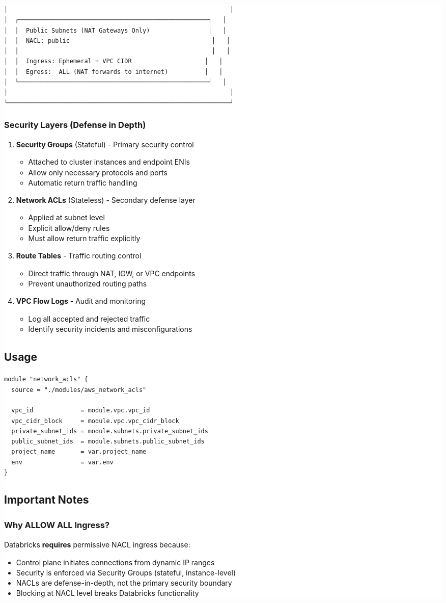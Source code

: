 ```
│                                                             │
│  ┌────────────────────────────────────────────────────┐   │
│  │  Public Subnets (NAT Gateways Only)                │   │
│  │  NACL: public                                       │   │
│  │                                                     │   │
│  │  Ingress: Ephemeral + VPC CIDR                    │   │
│  │  Egress:  ALL (NAT forwards to internet)          │   │
│  └────────────────────────────────────────────────────┘   │
│                                                             │
└─────────────────────────────────────────────────────────────┘
```

### Security Layers (Defense in Depth)

1. **Security Groups** (Stateful) - Primary security control
   - Attached to cluster instances and endpoint ENIs
   - Allow only necessary protocols and ports
   - Automatic return traffic handling

2. **Network ACLs** (Stateless) - Secondary defense layer
   - Applied at subnet level
   - Explicit allow/deny rules
   - Must allow return traffic explicitly

3. **Route Tables** - Traffic routing control
   - Direct traffic through NAT, IGW, or VPC endpoints
   - Prevent unauthorized routing paths

4. **VPC Flow Logs** - Audit and monitoring
   - Log all accepted and rejected traffic
   - Identify security incidents and misconfigurations

## Usage

```hcl
module "network_acls" {
  source = "./modules/aws_network_acls"

  vpc_id             = module.vpc.vpc_id
  vpc_cidr_block     = module.vpc.vpc_cidr_block
  private_subnet_ids = module.subnets.private_subnet_ids
  public_subnet_ids  = module.subnets.public_subnet_ids
  project_name       = var.project_name
  env                = var.env
}
```

## Important Notes

### Why ALLOW ALL Ingress?

Databricks **requires** permissive NACL ingress because:
- Control plane initiates connections from dynamic IP ranges
- Security is enforced via Security Groups (stateful, instance-level)
- NACLs are defense-in-depth, not the primary security boundary
- Blocking at NACL level breaks Databricks functionality
